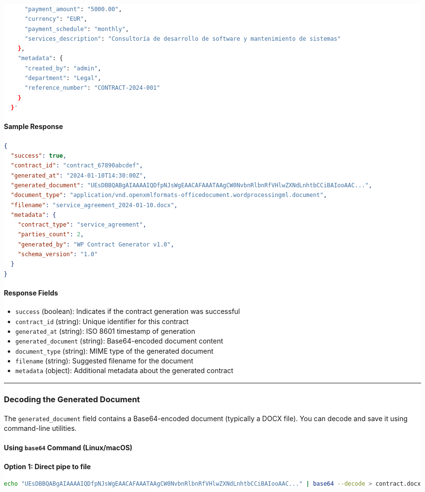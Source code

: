 ```bash
      "payment_amount": "5000.00",
      "currency": "EUR",
      "payment_schedule": "monthly",
      "services_description": "Consultoría de desarrollo de software y mantenimiento de sistemas"
    },
    "metadata": {
      "created_by": "admin",
      "department": "Legal",
      "reference_number": "CONTRACT-2024-001"
    }
  }'
```

#### Sample Response

```json
{
  "success": true,
  "contract_id": "contract_67890abcdef",
  "generated_at": "2024-01-10T14:30:00Z",
  "generated_document": "UEsDBBQABgAIAAAAIQDfpNJsWgEAACAFAAATAAgCW0NvbnRlbnRfVHlwZXNdLnhtbCCiBAIooAAC...",
  "document_type": "application/vnd.openxmlformats-officedocument.wordprocessingml.document",
  "filename": "service_agreement_2024-01-10.docx",
  "metadata": {
    "contract_type": "service_agreement",
    "parties_count": 2,
    "generated_by": "WP Contract Generator v1.0",
    "schema_version": "1.0"
  }
}
```

#### Response Fields

- `success` (boolean): Indicates if the contract generation was successful
- `contract_id` (string): Unique identifier for this contract
- `generated_at` (string): ISO 8601 timestamp of generation
- `generated_document` (string): Base64-encoded document content
- `document_type` (string): MIME type of the generated document
- `filename` (string): Suggested filename for the document
- `metadata` (object): Additional metadata about the generated contract

---

### Decoding the Generated Document

The `generated_document` field contains a Base64-encoded document (typically a DOCX file). You can decode and save it using command-line utilities.

#### Using `base64` Command (Linux/macOS)

**Option 1: Direct pipe to file**
```bash
echo "UEsDBBQABgAIAAAAIQDfpNJsWgEAACAFAAATAAgCW0NvbnRlbnRfVHlwZXNdLnhtbCCiBAIooAAC..." | base64 --decode > contract.docx
```
